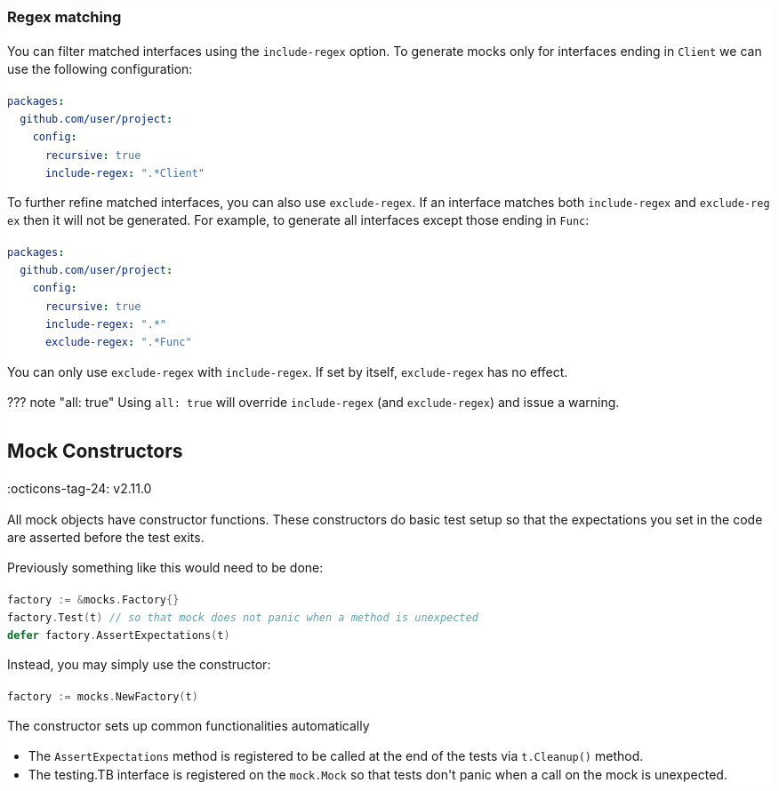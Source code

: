 ### Regex matching

You can filter matched interfaces using the `include-regex` option. To generate mocks only for interfaces ending in `Client` we can use the following configuration:

```yaml
packages:
  github.com/user/project:
    config:
      recursive: true
      include-regex: ".*Client"
```

To further refine matched interfaces, you can also use `exclude-regex`. If an interface matches both `include-regex` and `exclude-regex` then it will not be generated. For example, to generate all interfaces except those ending in `Func`:

```yaml
packages:
  github.com/user/project:
    config:
      recursive: true
      include-regex: ".*"
      exclude-regex: ".*Func"
```

You can only use `exclude-regex` with `include-regex`. If set by itself, `exclude-regex` has no effect.

??? note "all: true"
    Using `all: true` will override `include-regex` (and `exclude-regex`) and issue a warning.

Mock Constructors
-----------------

:octicons-tag-24: v2.11.0

All mock objects have constructor functions. These constructors do basic test setup so that the expectations you set in the code are asserted before the test exits.

Previously something like this would need to be done:
```go
factory := &mocks.Factory{}
factory.Test(t) // so that mock does not panic when a method is unexpected
defer factory.AssertExpectations(t)
```

Instead, you may simply use the constructor:
```go
factory := mocks.NewFactory(t)
```

The constructor sets up common functionalities automatically

- The `AssertExpectations` method is registered to be called at the end of the tests via `t.Cleanup()` method.
- The testing.TB interface is registered on the `mock.Mock` so that tests don't panic when a call on the mock is unexpected.
